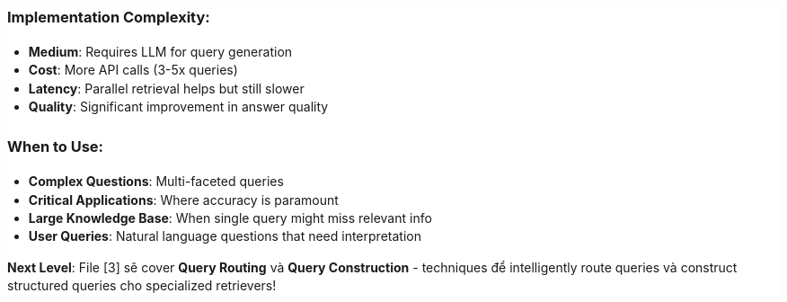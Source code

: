 ### Implementation Complexity:
- **Medium**: Requires LLM for query generation
- **Cost**: More API calls (3-5x queries)
- **Latency**: Parallel retrieval helps but still slower
- **Quality**: Significant improvement in answer quality

### When to Use:
- **Complex Questions**: Multi-faceted queries
- **Critical Applications**: Where accuracy is paramount
- **Large Knowledge Base**: When single query might miss relevant info
- **User Queries**: Natural language questions that need interpretation

**Next Level**: File [3] sẽ cover **Query Routing** và **Query Construction** - techniques để intelligently route queries và construct structured queries cho specialized retrievers!
